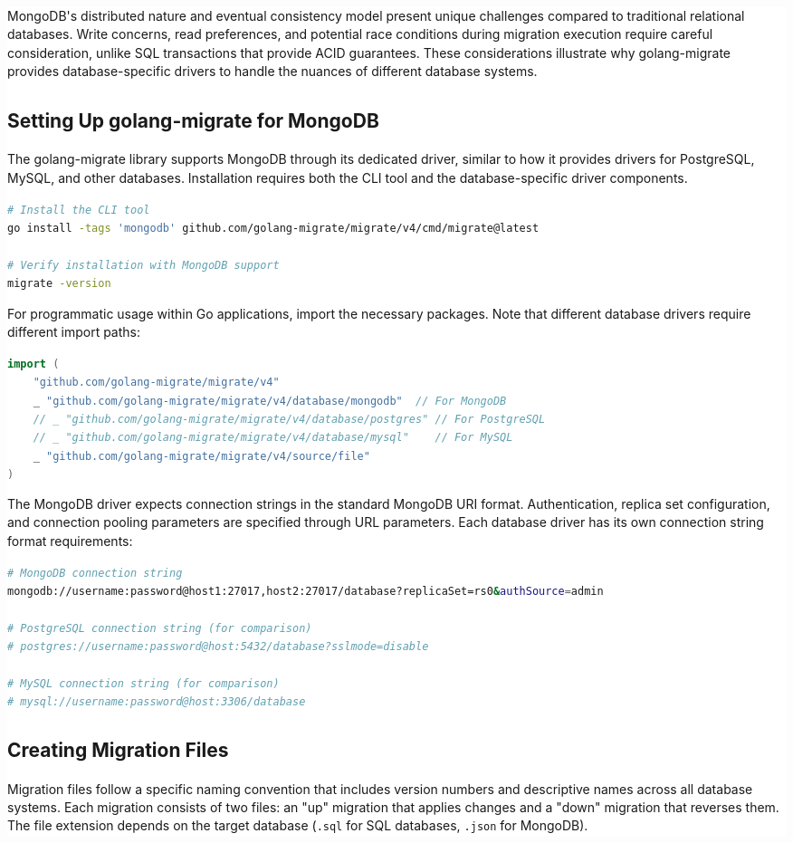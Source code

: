 MongoDB's distributed nature and eventual consistency model present unique challenges compared to traditional relational databases. Write concerns, read preferences, and potential race conditions during migration execution require careful consideration, unlike SQL transactions that provide ACID guarantees. These considerations illustrate why golang-migrate provides database-specific drivers to handle the nuances of different database systems.

## Setting Up golang-migrate for MongoDB

The golang-migrate library supports MongoDB through its dedicated driver, similar to how it provides drivers for PostgreSQL, MySQL, and other databases. Installation requires both the CLI tool and the database-specific driver components.

```bash
# Install the CLI tool
go install -tags 'mongodb' github.com/golang-migrate/migrate/v4/cmd/migrate@latest

# Verify installation with MongoDB support
migrate -version
```

For programmatic usage within Go applications, import the necessary packages. Note that different database drivers require different import paths:

```go
import (
    "github.com/golang-migrate/migrate/v4"
    _ "github.com/golang-migrate/migrate/v4/database/mongodb"  // For MongoDB
    // _ "github.com/golang-migrate/migrate/v4/database/postgres" // For PostgreSQL
    // _ "github.com/golang-migrate/migrate/v4/database/mysql"    // For MySQL
    _ "github.com/golang-migrate/migrate/v4/source/file"
)
```

The MongoDB driver expects connection strings in the standard MongoDB URI format. Authentication, replica set configuration, and connection pooling parameters are specified through URL parameters. Each database driver has its own connection string format requirements:

```bash
# MongoDB connection string
mongodb://username:password@host1:27017,host2:27017/database?replicaSet=rs0&authSource=admin

# PostgreSQL connection string (for comparison)
# postgres://username:password@host:5432/database?sslmode=disable

# MySQL connection string (for comparison)  
# mysql://username:password@host:3306/database
```

## Creating Migration Files

Migration files follow a specific naming convention that includes version numbers and descriptive names across all database systems. Each migration consists of two files: an "up" migration that applies changes and a "down" migration that reverses them. The file extension depends on the target database (`.sql` for SQL databases, `.json` for MongoDB).
